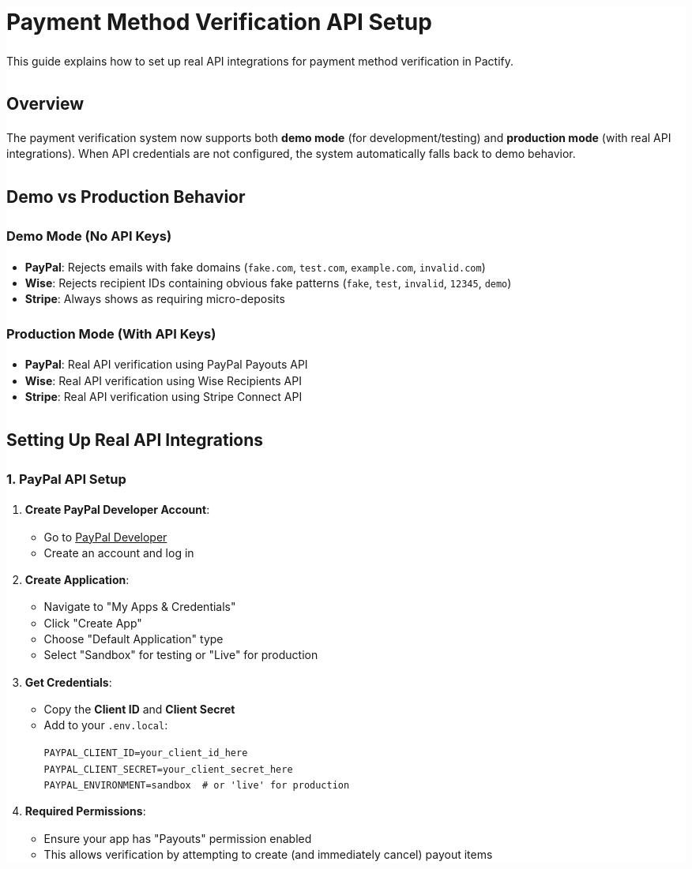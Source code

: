 # Payment Method Verification API Setup

This guide explains how to set up real API integrations for payment method verification in Pactify.

## Overview

The payment verification system now supports both **demo mode** (for development/testing) and **production mode** (with real API integrations). When API credentials are not configured, the system automatically falls back to demo behavior.

## Demo vs Production Behavior

### Demo Mode (No API Keys)
- **PayPal**: Rejects emails with fake domains (`fake.com`, `test.com`, `example.com`, `invalid.com`)
- **Wise**: Rejects recipient IDs containing obvious fake patterns (`fake`, `test`, `invalid`, `12345`, `demo`)
- **Stripe**: Always shows as requiring micro-deposits

### Production Mode (With API Keys)
- **PayPal**: Real API verification using PayPal Payouts API
- **Wise**: Real API verification using Wise Recipients API
- **Stripe**: Real API verification using Stripe Connect API

## Setting Up Real API Integrations

### 1. PayPal API Setup

1. **Create PayPal Developer Account**:
   - Go to [PayPal Developer](https://developer.paypal.com/)
   - Create an account and log in

2. **Create Application**:
   - Navigate to "My Apps & Credentials"
   - Click "Create App"
   - Choose "Default Application" type
   - Select "Sandbox" for testing or "Live" for production

3. **Get Credentials**:
   - Copy the **Client ID** and **Client Secret**
   - Add to your `.env.local`:
     ```env
     PAYPAL_CLIENT_ID=your_client_id_here
     PAYPAL_CLIENT_SECRET=your_client_secret_here
     PAYPAL_ENVIRONMENT=sandbox  # or 'live' for production
     ```

4. **Required Permissions**:
   - Ensure your app has "Payouts" permission enabled
   - This allows verification by attempting to create (and immediately cancel) payout items
